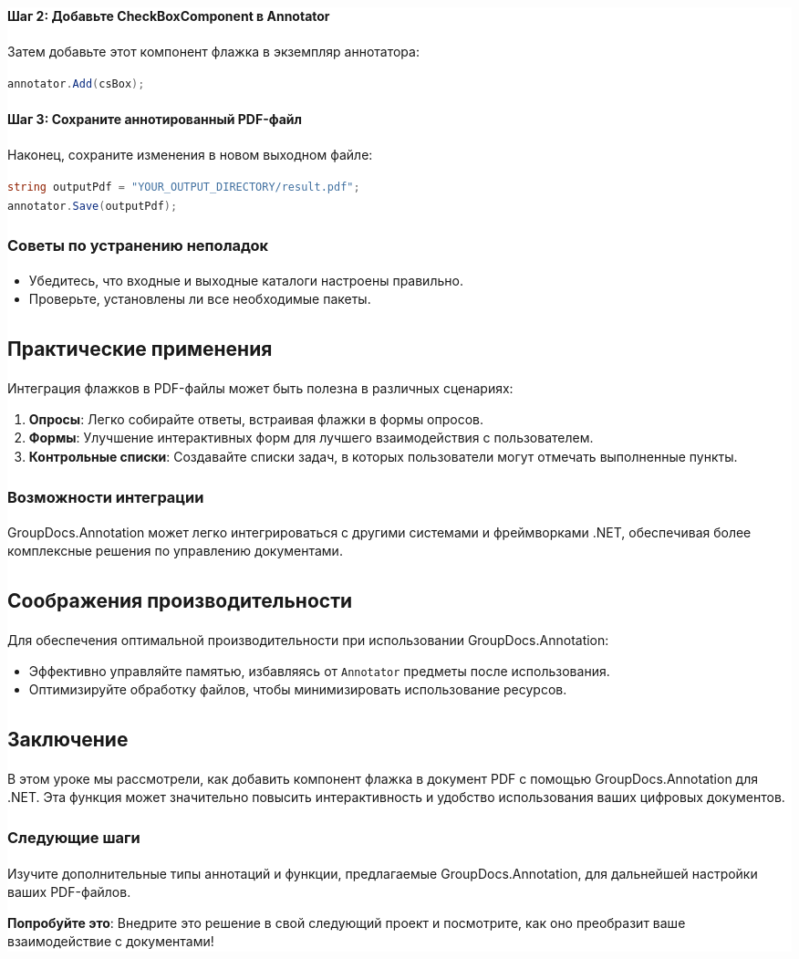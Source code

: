 #### Шаг 2: Добавьте CheckBoxComponent в Annotator

Затем добавьте этот компонент флажка в экземпляр аннотатора:

```csharp
annotator.Add(csBox);
```

#### Шаг 3: Сохраните аннотированный PDF-файл

Наконец, сохраните изменения в новом выходном файле:

```csharp
string outputPdf = "YOUR_OUTPUT_DIRECTORY/result.pdf";
annotator.Save(outputPdf);
```

### Советы по устранению неполадок

- Убедитесь, что входные и выходные каталоги настроены правильно.
- Проверьте, установлены ли все необходимые пакеты.

## Практические применения

Интеграция флажков в PDF-файлы может быть полезна в различных сценариях:

1. **Опросы**: Легко собирайте ответы, встраивая флажки в формы опросов.
2. **Формы**: Улучшение интерактивных форм для лучшего взаимодействия с пользователем.
3. **Контрольные списки**: Создавайте списки задач, в которых пользователи могут отмечать выполненные пункты.

### Возможности интеграции

GroupDocs.Annotation может легко интегрироваться с другими системами и фреймворками .NET, обеспечивая более комплексные решения по управлению документами.

## Соображения производительности

Для обеспечения оптимальной производительности при использовании GroupDocs.Annotation:
- Эффективно управляйте памятью, избавляясь от `Annotator` предметы после использования.
- Оптимизируйте обработку файлов, чтобы минимизировать использование ресурсов.

## Заключение

В этом уроке мы рассмотрели, как добавить компонент флажка в документ PDF с помощью GroupDocs.Annotation для .NET. Эта функция может значительно повысить интерактивность и удобство использования ваших цифровых документов.

### Следующие шаги
Изучите дополнительные типы аннотаций и функции, предлагаемые GroupDocs.Annotation, для дальнейшей настройки ваших PDF-файлов.

**Попробуйте это**: Внедрите это решение в свой следующий проект и посмотрите, как оно преобразит ваше взаимодействие с документами!
